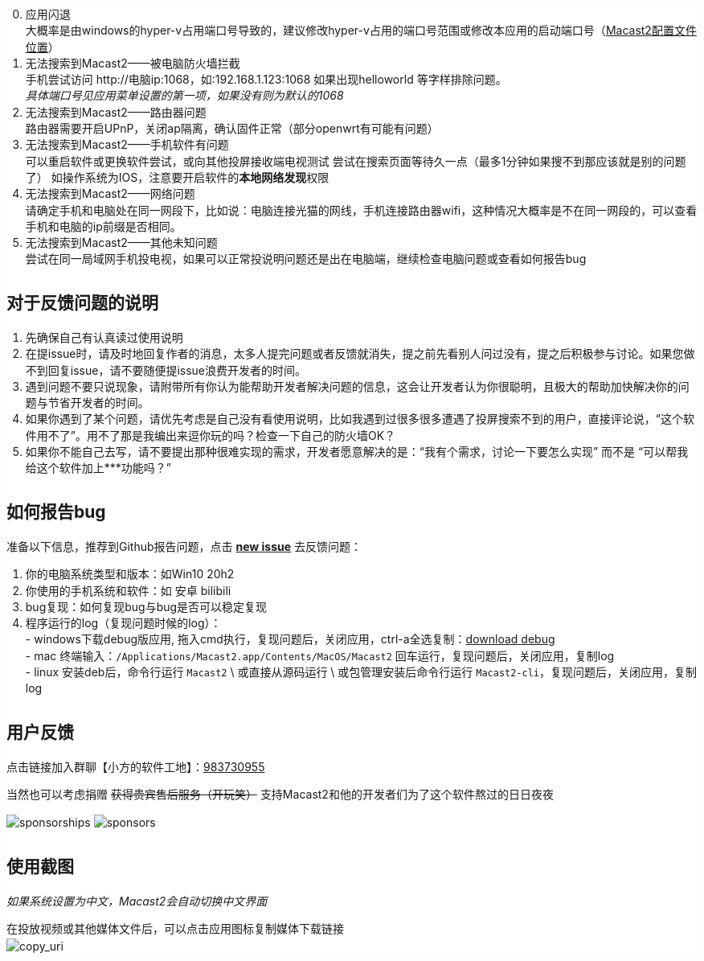 0. 应用闪退  
    大概率是由windows的hyper-v占用端口号导致的，建议修改hyper-v占用的端口号范围或修改本应用的启动端口号（[Macast2配置文件位置](https://github.com//Macast2/wiki/FAQ#where-is-the-configuration-file-located)）
2. 无法搜索到Macast2——被电脑防火墙拦截  
    手机尝试访问 http://电脑ip:1068，如:192.168.1.123:1068 如果出现helloworld 等字样排除问题。  
    *具体端口号见应用菜单设置的第一项，如果没有则为默认的1068*
2. 无法搜索到Macast2——路由器问题  
    路由器需要开启UPnP，关闭ap隔离，确认固件正常（部分openwrt有可能有问题）
4. 无法搜索到Macast2——手机软件有问题  
    可以重启软件或更换软件尝试，或向其他投屏接收端电视测试
    尝试在搜索页面等待久一点（最多1分钟如果搜不到那应该就是别的问题了）
    如操作系统为IOS，注意要开启软件的**本地网络发现**权限
5. 无法搜索到Macast2——网络问题  
    请确定手机和电脑处在同一网段下，比如说：电脑连接光猫的网线，手机连接路由器wifi，这种情况大概率是不在同一网段的，可以查看手机和电脑的ip前缀是否相同。
6. 无法搜索到Macast2——其他未知问题  
    尝试在同一局域网手机投电视，如果可以正常投说明问题还是出在电脑端，继续检查电脑问题或查看如何报告bug

## 对于反馈问题的说明

  1. 先确保自己有认真读过使用说明
  2. 在提issue时，请及时地回复作者的消息，太多人提完问题或者反馈就消失，提之前先看别人问过没有，提之后积极参与讨论。如果您做不到回复issue，请不要随便提issue浪费开发者的时间。
  3. 遇到问题不要只说现象，请附带所有你认为能帮助开发者解决问题的信息，这会让开发者认为你很聪明，且极大的帮助加快解决你的问题与节省开发者的时间。
  4.  如果你遇到了某个问题，请优先考虑是自己没有看使用说明，比如我遇到过很多很多遭遇了投屏搜索不到的用户，直接评论说，“这个软件用不了”。用不了那是我编出来逗你玩的吗？检查一下自己的防火墙OK？
  5. 如果你不能自己去写，请不要提出那种很难实现的需求，开发者愿意解决的是：“我有个需求，讨论一下要怎么实现” 而不是 “可以帮我给这个软件加上***功能吗？”

## 如何报告bug
  准备以下信息，推荐到Github报告问题，点击 **[new issue](https://github.com//Macast2/issues/new/choose)** 去反馈问题：
  1. 你的电脑系统类型和版本：如Win10 20h2
  2. 你使用的手机系统和软件：如 安卓 bilibili
  3. bug复现：如何复现bug与bug是否可以稳定复现
  4. 程序运行的log（复现问题时候的log）：  
    - windows下载debug版应用, 拖入cmd执行，复现问题后，关闭应用，ctrl-a全选复制：[download debug](https://github.com//Macast2/releases/latest)  
    - mac 终端输入：`/Applications/Macast2.app/Contents/MacOS/Macast2` 回车运行，复现问题后，关闭应用，复制log  
    - linux 安装deb后，命令行运行 `Macast2` \\ 或直接从源码运行 \\ 或包管理安装后命令行运行 `Macast2-cli`，复现问题后，关闭应用，复制log  

## 用户反馈

点击链接加入群聊【小方的软件工地】：[983730955](https://jq.qq.com/?_wv=1027&k=4ioK8gQs)

当然也可以考虑捐赠 ~~获得贵宾售后服务（开玩笑）~~ 支持Macast2和他的开发者们为了这个软件熬过的日日夜夜

<img align="center" width="400" src="sponsorships.png" alt="sponsorships" height="auto"/>

<img align="center" width="400" src="https://service-65diwogz-1252652631.bj.apigw.tencentcs.com/release/sponsor.svg" alt="sponsors" height="auto"/>

## 使用截图
*如果系统设置为中文，Macast2会自动切换中文界面*  

在投放视频或其他媒体文件后，可以点击应用图标复制媒体下载链接  
<img align="center" width="400" src="https://gitee.com///raw/master/assets/img/Macast2/copy_uri.png" alt="copy_uri" height="auto"/>
